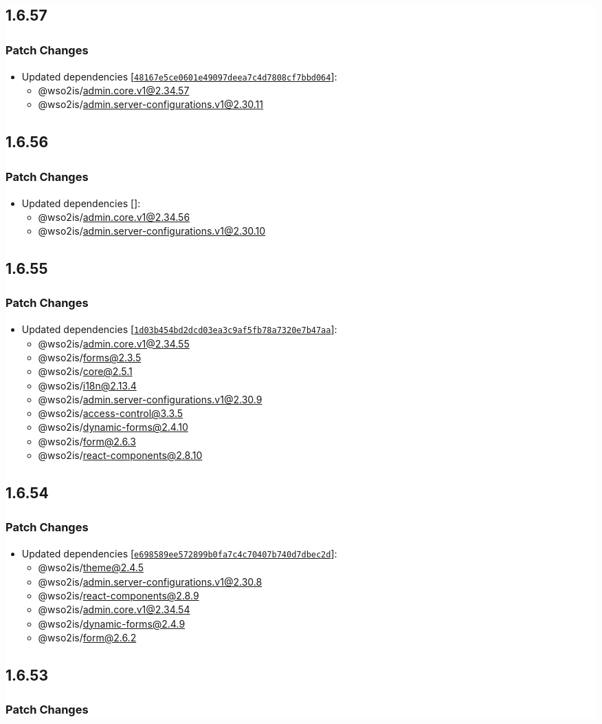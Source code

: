 ## 1.6.57

### Patch Changes

- Updated dependencies [[`48167e5ce0601e49097deea7c4d7808cf7bbd064`](https://github.com/wso2/identity-apps/commit/48167e5ce0601e49097deea7c4d7808cf7bbd064)]:
  - @wso2is/admin.core.v1@2.34.57
  - @wso2is/admin.server-configurations.v1@2.30.11

## 1.6.56

### Patch Changes

- Updated dependencies []:
  - @wso2is/admin.core.v1@2.34.56
  - @wso2is/admin.server-configurations.v1@2.30.10

## 1.6.55

### Patch Changes

- Updated dependencies [[`1d03b454bd2dcd03ea3c9af5fb78a7320e7b47aa`](https://github.com/wso2/identity-apps/commit/1d03b454bd2dcd03ea3c9af5fb78a7320e7b47aa)]:
  - @wso2is/admin.core.v1@2.34.55
  - @wso2is/forms@2.3.5
  - @wso2is/core@2.5.1
  - @wso2is/i18n@2.13.4
  - @wso2is/admin.server-configurations.v1@2.30.9
  - @wso2is/access-control@3.3.5
  - @wso2is/dynamic-forms@2.4.10
  - @wso2is/form@2.6.3
  - @wso2is/react-components@2.8.10

## 1.6.54

### Patch Changes

- Updated dependencies [[`e698589ee572899b0fa7c4c70407b740d7dbec2d`](https://github.com/wso2/identity-apps/commit/e698589ee572899b0fa7c4c70407b740d7dbec2d)]:
  - @wso2is/theme@2.4.5
  - @wso2is/admin.server-configurations.v1@2.30.8
  - @wso2is/react-components@2.8.9
  - @wso2is/admin.core.v1@2.34.54
  - @wso2is/dynamic-forms@2.4.9
  - @wso2is/form@2.6.2

## 1.6.53

### Patch Changes
